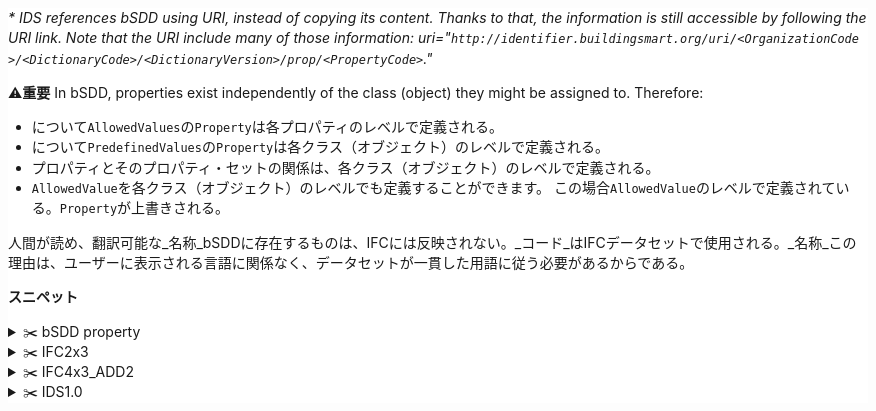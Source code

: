 _\* IDS references bSDD using URI, instead of copying its content. Thanks to that, the information is still accessible by following the URI link. Note that the URI include many of those information: uri="```http://identifier.buildingsmart.org/uri/<OrganizationCode>/<DictionaryCode>/<DictionaryVersion>/prop/<PropertyCode>```."_

⚠️**重要**
In bSDD, properties exist independently of the class (object) they might be assigned to. Therefore: 

- について`AllowedValues`の`Property`は各プロパティのレベルで定義される。
- について`PredefinedValues`の`Property`は各クラス（オブジェクト）のレベルで定義される。
- プロパティとそのプロパティ・セットの関係は、各クラス（オブジェクト）のレベルで定義される。
- `AllowedValue`を各クラス（オブジェクト）のレベルでも定義することができます。 この場合`AllowedValue`のレベルで定義されている。`Property`が上書きされる。 

人間が読め、翻訳可能な_名称_bSDDに存在するものは、IFCには反映されない。_コード_はIFCデータセットで使用される。_名称_この理由は、ユーザーに表示される言語に関係なく、データセットが一貫した用語に従う必要があるからである。 
 
**スニペット**
<details><summary>✂️ bSDD property</summary></details>

<details><summary>✂️ IFC2x3</summary></details>

</details>

<details><summary>✂️ IFC4x3_ADD2</summary></details>

<details><summary>✂️ IDS1.0</summary></details>
